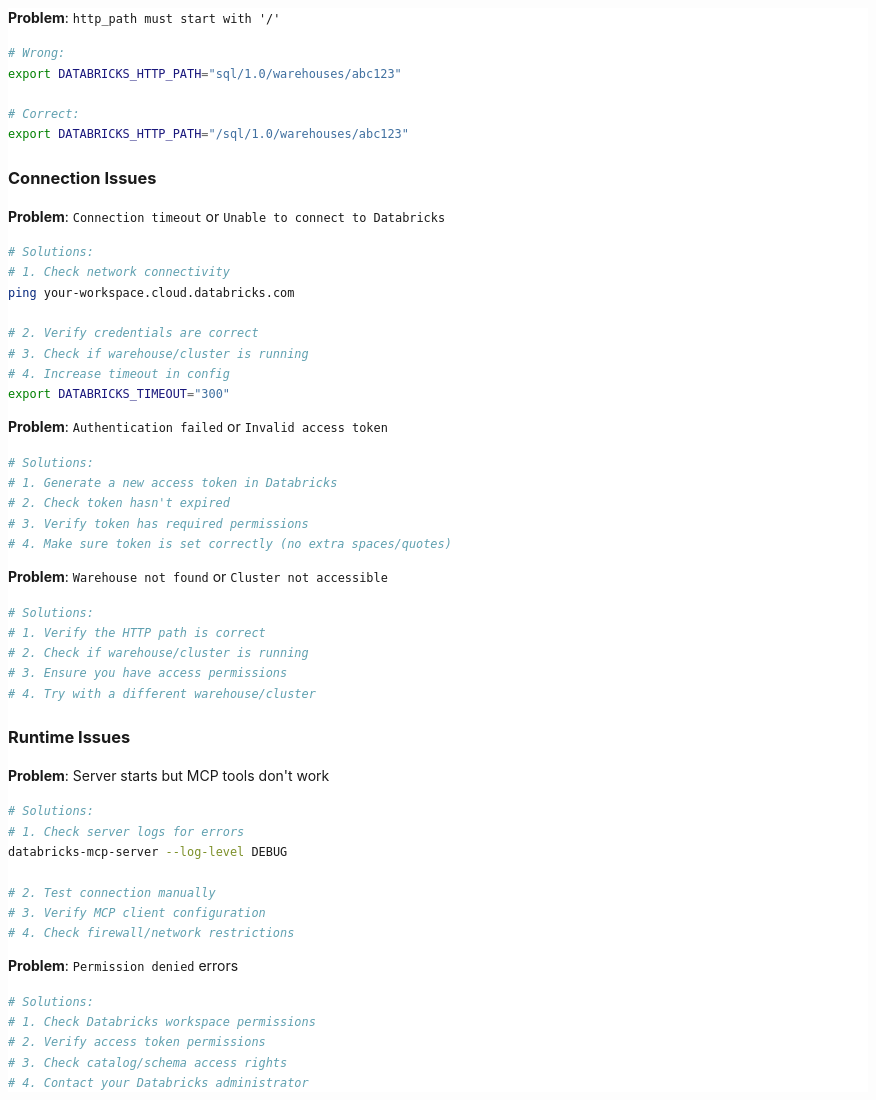 **Problem**: `http_path must start with '/'`
```bash
# Wrong:
export DATABRICKS_HTTP_PATH="sql/1.0/warehouses/abc123"

# Correct:
export DATABRICKS_HTTP_PATH="/sql/1.0/warehouses/abc123"
```

### Connection Issues

**Problem**: `Connection timeout` or `Unable to connect to Databricks`
```bash
# Solutions:
# 1. Check network connectivity
ping your-workspace.cloud.databricks.com

# 2. Verify credentials are correct
# 3. Check if warehouse/cluster is running
# 4. Increase timeout in config
export DATABRICKS_TIMEOUT="300"
```

**Problem**: `Authentication failed` or `Invalid access token`
```bash
# Solutions:
# 1. Generate a new access token in Databricks
# 2. Check token hasn't expired
# 3. Verify token has required permissions
# 4. Make sure token is set correctly (no extra spaces/quotes)
```

**Problem**: `Warehouse not found` or `Cluster not accessible`
```bash
# Solutions:
# 1. Verify the HTTP path is correct
# 2. Check if warehouse/cluster is running
# 3. Ensure you have access permissions
# 4. Try with a different warehouse/cluster
```

### Runtime Issues

**Problem**: Server starts but MCP tools don't work
```bash
# Solutions:
# 1. Check server logs for errors
databricks-mcp-server --log-level DEBUG

# 2. Test connection manually
# 3. Verify MCP client configuration
# 4. Check firewall/network restrictions
```

**Problem**: `Permission denied` errors
```bash
# Solutions:
# 1. Check Databricks workspace permissions
# 2. Verify access token permissions
# 3. Check catalog/schema access rights
# 4. Contact your Databricks administrator
```
